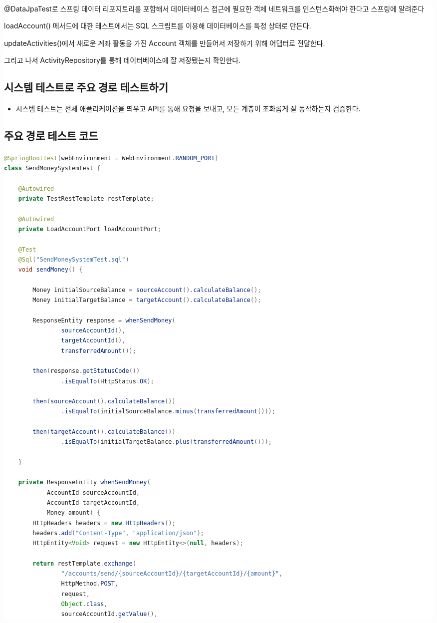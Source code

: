 @DataJpaTest로 스프링 데이터 리포지토리를 포함해서 데이터베이스 접근에 필요한 객체 네트워크를 인스턴스화해야 한다고 스프링에 알려준다

loadAccount() 메서드에 대한 테스트에서는 SQL 스크립트를 이용해 데이터베이스를 특정 상태로 만든다.

updateActivities()에서 새로운 계좌 활동을 가진 Account 객체를 만들어서 저장하기 위해 어댑터로 전달한다.

그리고 나서 ActivityRepository를 통해 데이터베이스에 잘 저장됐는지 확인한다.



## **시스템 테스트로 주요 경로 테스트하기**

* 시스템 테스트는 전체 애플리케이션을 띄우고 API를 통해 요청을 보내고, 모든 계층이 조화롭게 잘 동작하는지 검증한다.





## **주요 경로 테스트 코드**

```java
@SpringBootTest(webEnvironment = WebEnvironment.RANDOM_PORT)
class SendMoneySystemTest {

	@Autowired
	private TestRestTemplate restTemplate;

	@Autowired
	private LoadAccountPort loadAccountPort;

	@Test
	@Sql("SendMoneySystemTest.sql")
	void sendMoney() {

		Money initialSourceBalance = sourceAccount().calculateBalance();
		Money initialTargetBalance = targetAccount().calculateBalance();

		ResponseEntity response = whenSendMoney(
				sourceAccountId(),
				targetAccountId(),
				transferredAmount());

		then(response.getStatusCode())
				.isEqualTo(HttpStatus.OK);

		then(sourceAccount().calculateBalance())
				.isEqualTo(initialSourceBalance.minus(transferredAmount()));

		then(targetAccount().calculateBalance())
				.isEqualTo(initialTargetBalance.plus(transferredAmount()));

	}

	private ResponseEntity whenSendMoney(
			AccountId sourceAccountId,
			AccountId targetAccountId,
			Money amount) {
		HttpHeaders headers = new HttpHeaders();
		headers.add("Content-Type", "application/json");
		HttpEntity<Void> request = new HttpEntity<>(null, headers);

		return restTemplate.exchange(
				"/accounts/send/{sourceAccountId}/{targetAccountId}/{amount}",
				HttpMethod.POST,
				request,
				Object.class,
				sourceAccountId.getValue(),
```